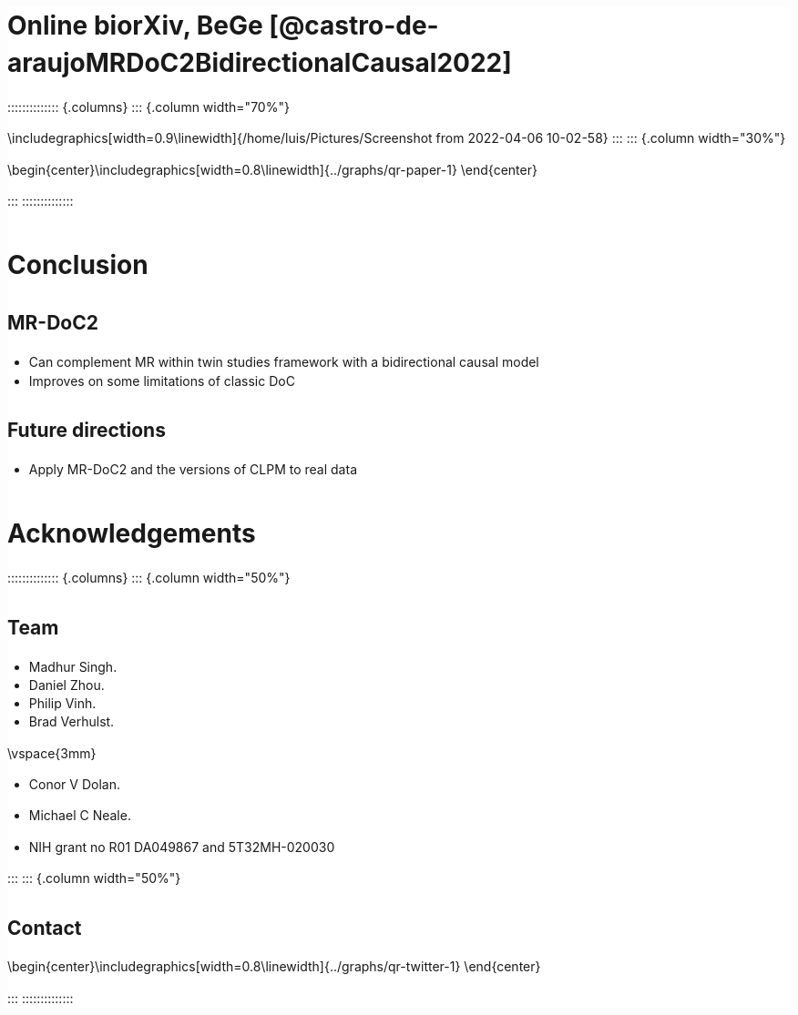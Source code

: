 
# Online biorXiv, BeGe [@castro-de-araujoMRDoC2BidirectionalCausal2022] 
:::::::::::::: {.columns}
::: {.column width="70%"}


\includegraphics[width=0.9\linewidth]{/home/luis/Pictures/Screenshot from 2022-04-06 10-02-58} 
:::
::: {.column width="30%"}




\begin{center}\includegraphics[width=0.8\linewidth]{../graphs/qr-paper-1} \end{center}


:::
::::::::::::::
# Conclusion

## MR-DoC2
- Can complement MR within twin studies framework with a bidirectional causal model
- Improves on some limitations of classic DoC

## Future directions
- Apply MR-DoC2 and the versions of CLPM to real data



# Acknowledgements

:::::::::::::: {.columns}
::: {.column width="50%"}

## Team

- Madhur Singh. 
- Daniel Zhou. 
- Philip Vinh. 
- Brad Verhulst.

\vspace{3mm}
- Conor V Dolan.  
- Michael C Neale.  

- NIH grant no R01 DA049867 and 5T32MH-020030 


:::
::: {.column width="50%"}


## Contact 


\begin{center}\includegraphics[width=0.8\linewidth]{../graphs/qr-twitter-1} \end{center}


:::
::::::::::::::




